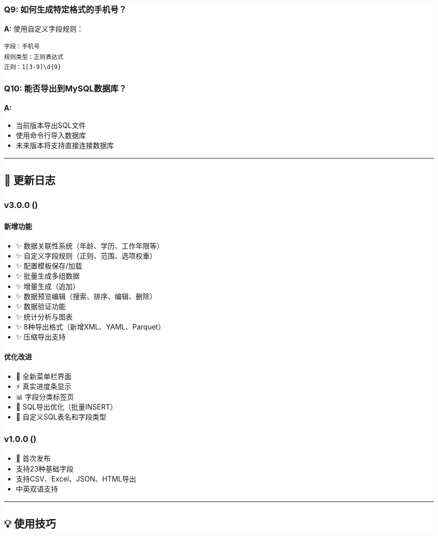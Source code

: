 ### Q9: 如何生成特定格式的手机号？
**A:** 
使用自定义字段规则：
```
字段：手机号
规则类型：正则表达式
正则：1[3-9]\d{9}
```

### Q10: 能否导出到MySQL数据库？
**A:** 
- 当前版本导出SQL文件
- 使用命令行导入数据库
- 未来版本将支持直接连接数据库

---

## 🔄 更新日志

### v3.0.0 ()
#### 新增功能
- ✨ 数据关联性系统（年龄、学历、工作年限等）
- ✨ 自定义字段规则（正则、范围、选项权重）
- ✨ 配置模板保存/加载
- ✨ 批量生成多组数据
- ✨ 增量生成（追加）
- ✨ 数据预览编辑（搜索、排序、编辑、删除）
- ✨ 数据验证功能
- ✨ 统计分析与图表
- ✨ 8种导出格式（新增XML、YAML、Parquet）
- ✨ 压缩导出支持

#### 优化改进
- 🎨 全新菜单栏界面
- ⚡ 真实进度条显示
- 📊 字段分类标签页
- 🔧 SQL导出优化（批量INSERT）
- 💾 自定义SQL表名和字段类型

### v1.0.0 ()
- 🎉 首次发布
- 支持23种基础字段
- 支持CSV、Excel、JSON、HTML导出
- 中英双语支持

---

## 💡 使用技巧
